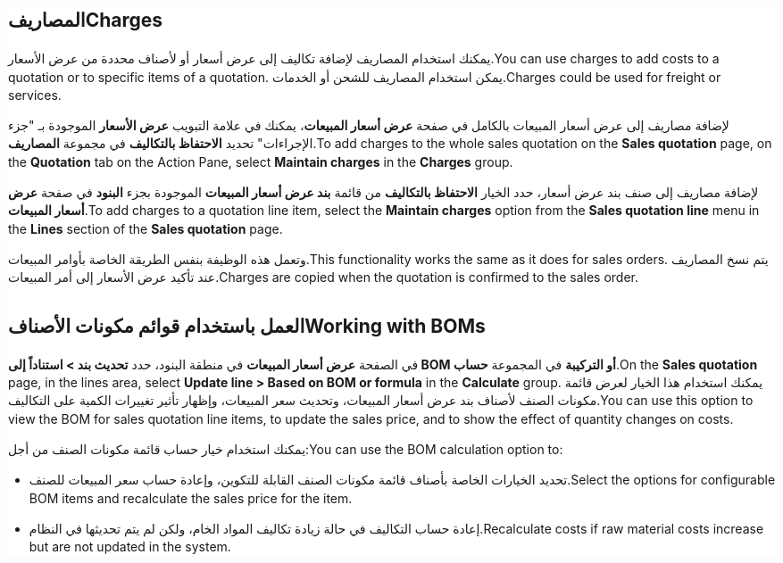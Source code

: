 ## <a name="charges"></a><span data-ttu-id="16a8c-222">المصاريف</span><span class="sxs-lookup"><span data-stu-id="16a8c-222">Charges</span></span> 


<span data-ttu-id="16a8c-223">يمكنك استخدام المصاريف لإضافة تكاليف إلى عرض أسعار أو لأصناف محددة من عرض الأسعار.</span><span class="sxs-lookup"><span data-stu-id="16a8c-223">You can use charges to add costs to a quotation or to specific items of a quotation.</span></span> <span data-ttu-id="16a8c-224">يمكن استخدام المصاريف للشحن أو الخدمات.</span><span class="sxs-lookup"><span data-stu-id="16a8c-224">Charges could be used for freight or services.</span></span>

<span data-ttu-id="16a8c-225">لإضافة مصاريف إلى عرض أسعار المبيعات بالكامل في صفحة **عرض أسعار المبيعات**، يمكنك في علامة التبويب **عرض الأسعار** الموجودة بـ "جزء الإجراءات" تحديد **الاحتفاظ بالتكاليف** في مجموعة **المصاريف**.</span><span class="sxs-lookup"><span data-stu-id="16a8c-225">To add charges to the whole sales quotation on the **Sales quotation** page, on the **Quotation** tab on the Action Pane, select **Maintain charges** in the **Charges** group.</span></span>

<span data-ttu-id="16a8c-226">لإضافة مصاريف إلى صنف بند عرض أسعار، حدد الخيار **الاحتفاظ بالتكاليف** من قائمة **بند عرض أسعار المبيعات** الموجودة بجزء **البنود** في صفحة **عرض أسعار المبيعات**.</span><span class="sxs-lookup"><span data-stu-id="16a8c-226">To add charges to a quotation line item, select the **Maintain charges** option from the **Sales quotation line** menu in the **Lines** section of the **Sales quotation** page.</span></span>

<span data-ttu-id="16a8c-227">وتعمل هذه الوظيفة بنفس الطريقة الخاصة بأوامر المبيعات.</span><span class="sxs-lookup"><span data-stu-id="16a8c-227">This functionality works the same as it does for sales orders.</span></span> <span data-ttu-id="16a8c-228">يتم نسخ المصاريف عند تأكيد عرض الأسعار إلى أمر المبيعات.</span><span class="sxs-lookup"><span data-stu-id="16a8c-228">Charges are copied when the quotation is confirmed to the sales order.</span></span>

## <a name="working-with-boms"></a><span data-ttu-id="16a8c-229">العمل باستخدام قوائم مكونات الأصناف</span><span class="sxs-lookup"><span data-stu-id="16a8c-229">Working with BOMs</span></span>

<span data-ttu-id="16a8c-230">في الصفحة **عرض أسعار المبيعات** في منطقة البنود، حدد **تحديث بند > استناداً إلى BOM أو التركيبة** في المجموعة **حساب**.</span><span class="sxs-lookup"><span data-stu-id="16a8c-230">On the **Sales quotation** page, in the lines area, select **Update line > Based on BOM or formula** in the **Calculate** group.</span></span>
<span data-ttu-id="16a8c-231">يمكنك استخدام هذا الخيار لعرض قائمة مكونات الصنف لأصناف بند عرض أسعار المبيعات، وتحديث سعر المبيعات، وإظهار تأثير تغييرات الكمية على التكاليف.</span><span class="sxs-lookup"><span data-stu-id="16a8c-231">You can use this option to view the BOM for sales quotation line items, to update the sales price, and to show the effect of quantity changes on costs.</span></span>

<span data-ttu-id="16a8c-232">يمكنك استخدام خيار حساب قائمة مكونات الصنف من أجل:</span><span class="sxs-lookup"><span data-stu-id="16a8c-232">You can use the BOM calculation option to:</span></span>

-   <span data-ttu-id="16a8c-233">تحديد الخيارات الخاصة بأصناف قائمة مكونات الصنف القابلة للتكوين، وإعادة حساب سعر المبيعات للصنف.</span><span class="sxs-lookup"><span data-stu-id="16a8c-233">Select the options for configurable BOM items and recalculate the sales price for the item.</span></span>

-   <span data-ttu-id="16a8c-234">إعادة حساب التكاليف في حالة زيادة تكاليف المواد الخام، ولكن لم يتم تحديثها في النظام.</span><span class="sxs-lookup"><span data-stu-id="16a8c-234">Recalculate costs if raw material costs increase but are not updated in the system.</span></span>
